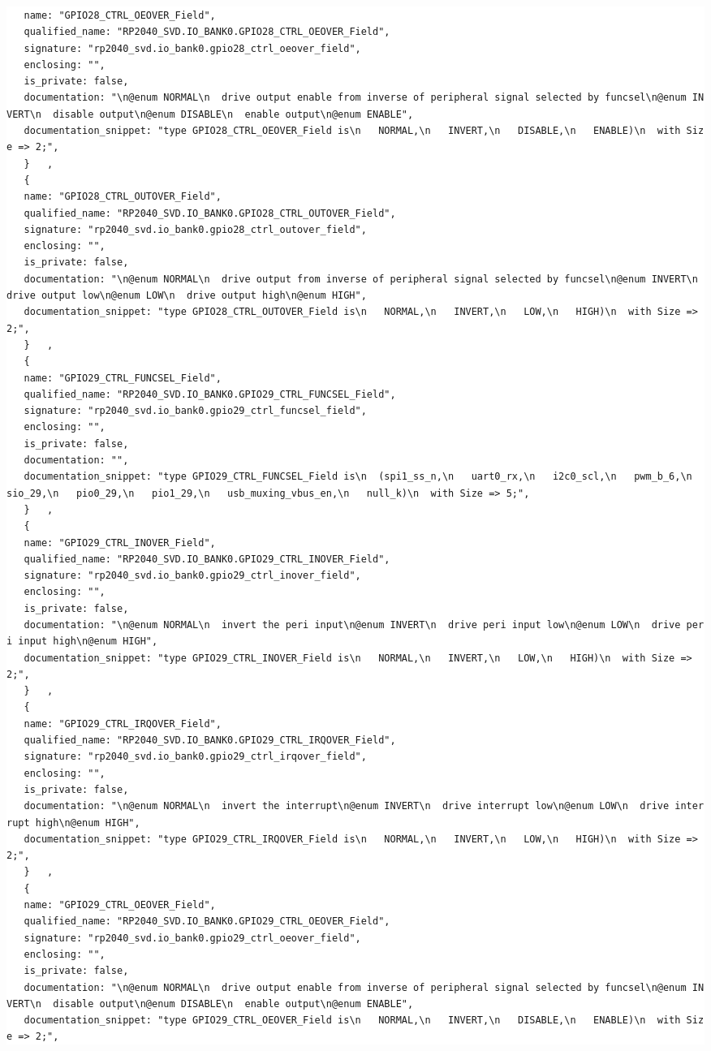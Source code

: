        name: "GPIO28_CTRL_OEOVER_Field",
       qualified_name: "RP2040_SVD.IO_BANK0.GPIO28_CTRL_OEOVER_Field",
       signature: "rp2040_svd.io_bank0.gpio28_ctrl_oeover_field",
       enclosing: "",
       is_private: false,
       documentation: "\n@enum NORMAL\n  drive output enable from inverse of peripheral signal selected by funcsel\n@enum INVERT\n  disable output\n@enum DISABLE\n  enable output\n@enum ENABLE",
       documentation_snippet: "type GPIO28_CTRL_OEOVER_Field is\n   NORMAL,\n   INVERT,\n   DISABLE,\n   ENABLE)\n  with Size => 2;",
       }   ,
       {
       name: "GPIO28_CTRL_OUTOVER_Field",
       qualified_name: "RP2040_SVD.IO_BANK0.GPIO28_CTRL_OUTOVER_Field",
       signature: "rp2040_svd.io_bank0.gpio28_ctrl_outover_field",
       enclosing: "",
       is_private: false,
       documentation: "\n@enum NORMAL\n  drive output from inverse of peripheral signal selected by funcsel\n@enum INVERT\n  drive output low\n@enum LOW\n  drive output high\n@enum HIGH",
       documentation_snippet: "type GPIO28_CTRL_OUTOVER_Field is\n   NORMAL,\n   INVERT,\n   LOW,\n   HIGH)\n  with Size => 2;",
       }   ,
       {
       name: "GPIO29_CTRL_FUNCSEL_Field",
       qualified_name: "RP2040_SVD.IO_BANK0.GPIO29_CTRL_FUNCSEL_Field",
       signature: "rp2040_svd.io_bank0.gpio29_ctrl_funcsel_field",
       enclosing: "",
       is_private: false,
       documentation: "",
       documentation_snippet: "type GPIO29_CTRL_FUNCSEL_Field is\n  (spi1_ss_n,\n   uart0_rx,\n   i2c0_scl,\n   pwm_b_6,\n   sio_29,\n   pio0_29,\n   pio1_29,\n   usb_muxing_vbus_en,\n   null_k)\n  with Size => 5;",
       }   ,
       {
       name: "GPIO29_CTRL_INOVER_Field",
       qualified_name: "RP2040_SVD.IO_BANK0.GPIO29_CTRL_INOVER_Field",
       signature: "rp2040_svd.io_bank0.gpio29_ctrl_inover_field",
       enclosing: "",
       is_private: false,
       documentation: "\n@enum NORMAL\n  invert the peri input\n@enum INVERT\n  drive peri input low\n@enum LOW\n  drive peri input high\n@enum HIGH",
       documentation_snippet: "type GPIO29_CTRL_INOVER_Field is\n   NORMAL,\n   INVERT,\n   LOW,\n   HIGH)\n  with Size => 2;",
       }   ,
       {
       name: "GPIO29_CTRL_IRQOVER_Field",
       qualified_name: "RP2040_SVD.IO_BANK0.GPIO29_CTRL_IRQOVER_Field",
       signature: "rp2040_svd.io_bank0.gpio29_ctrl_irqover_field",
       enclosing: "",
       is_private: false,
       documentation: "\n@enum NORMAL\n  invert the interrupt\n@enum INVERT\n  drive interrupt low\n@enum LOW\n  drive interrupt high\n@enum HIGH",
       documentation_snippet: "type GPIO29_CTRL_IRQOVER_Field is\n   NORMAL,\n   INVERT,\n   LOW,\n   HIGH)\n  with Size => 2;",
       }   ,
       {
       name: "GPIO29_CTRL_OEOVER_Field",
       qualified_name: "RP2040_SVD.IO_BANK0.GPIO29_CTRL_OEOVER_Field",
       signature: "rp2040_svd.io_bank0.gpio29_ctrl_oeover_field",
       enclosing: "",
       is_private: false,
       documentation: "\n@enum NORMAL\n  drive output enable from inverse of peripheral signal selected by funcsel\n@enum INVERT\n  disable output\n@enum DISABLE\n  enable output\n@enum ENABLE",
       documentation_snippet: "type GPIO29_CTRL_OEOVER_Field is\n   NORMAL,\n   INVERT,\n   DISABLE,\n   ENABLE)\n  with Size => 2;",
